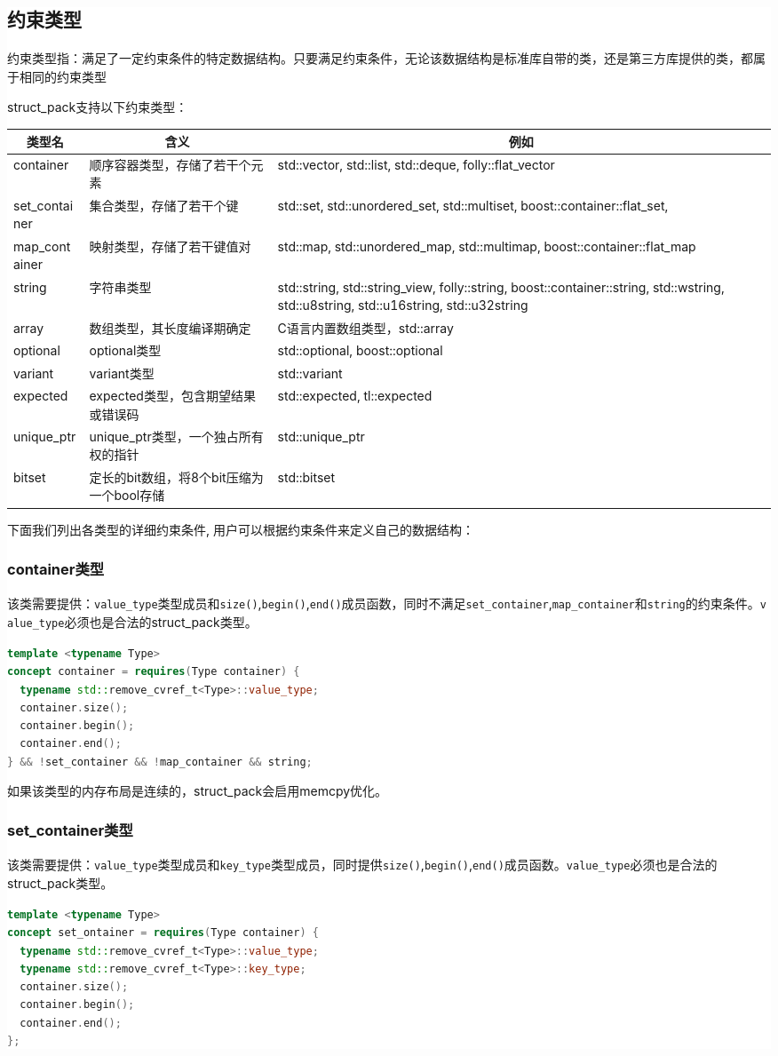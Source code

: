 ## 约束类型

约束类型指：满足了一定约束条件的特定数据结构。只要满足约束条件，无论该数据结构是标准库自带的类，还是第三方库提供的类，都属于相同的约束类型

struct_pack支持以下约束类型：

| 类型名        | 含义                                 | 例如                                                                                                                                |
| ------------- | ------------------------------------ | ----------------------------------------------------------------------------------------------------------------------------------- |
| container     | 顺序容器类型，存储了若干个元素       | std::vector, std::list, std::deque, folly::flat_vector                                                                              |
| set_container | 集合类型，存储了若干个键             | std::set, std::unordered_set, std::multiset, boost::container::flat_set,                                                            |
| map_container | 映射类型，存储了若干键值对           | std::map, std::unordered_map, std::multimap, boost::container::flat_map                                                             |
| string        | 字符串类型                           | std::string, std::string_view, folly::string, boost::container::string, std::wstring, std::u8string, std::u16string, std::u32string |
| array         | 数组类型，其长度编译期确定           | C语言内置数组类型，std::array                                                                                                       |
| optional      | optional类型                         | std::optional, boost::optional                                                                                                      |
| variant       | variant类型                          | std::variant                                                                                                                        |
| expected      | expected类型，包含期望结果或错误码   | std::expected, tl::expected                                                                                                         |
| unique_ptr    | unique_ptr类型，一个独占所有权的指针 | std::unique_ptr                                                                                                                     |
| bitset        | 定长的bit数组，将8个bit压缩为一个bool存储 | std::bitset                                                                                                        |

下面我们列出各类型的详细约束条件, 用户可以根据约束条件来定义自己的数据结构：

### container类型

该类需要提供：`value_type`类型成员和`size()`,`begin()`,`end()`成员函数，同时不满足`set_container`,`map_container`和`string`的约束条件。`value_type`必须也是合法的struct_pack类型。

```cpp
template <typename Type>
concept container = requires(Type container) {
  typename std::remove_cvref_t<Type>::value_type;
  container.size();
  container.begin();
  container.end();
} && !set_container && !map_container && string;
```

如果该类型的内存布局是连续的，struct_pack会启用memcpy优化。

### set_container类型

该类需要提供：`value_type`类型成员和`key_type`类型成员，同时提供`size()`,`begin()`,`end()`成员函数。`value_type`必须也是合法的struct_pack类型。

```cpp
template <typename Type>
concept set_ontainer = requires(Type container) {
  typename std::remove_cvref_t<Type>::value_type;
  typename std::remove_cvref_t<Type>::key_type;
  container.size();
  container.begin();
  container.end();
};
```
